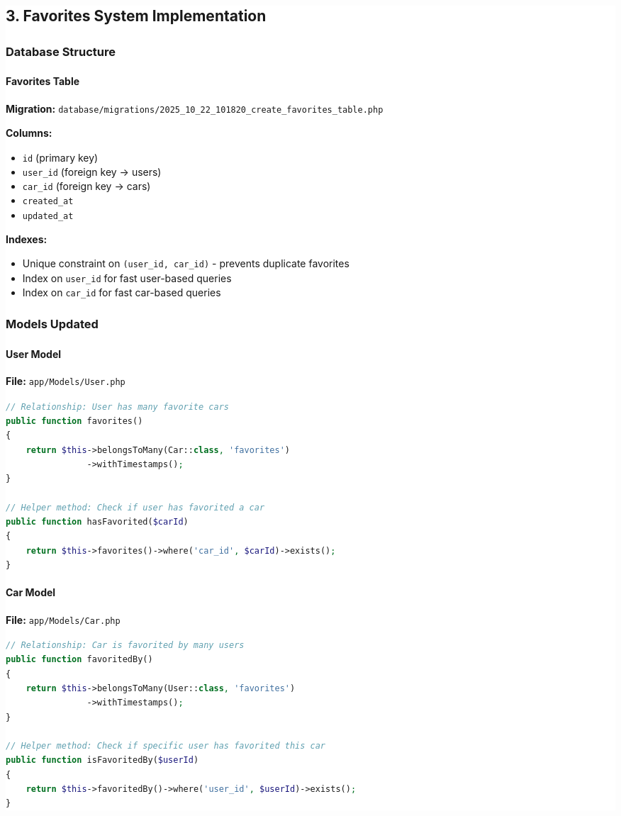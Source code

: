 
## 3. Favorites System Implementation

### Database Structure

#### Favorites Table
**Migration:** `database/migrations/2025_10_22_101820_create_favorites_table.php`

**Columns:**
- `id` (primary key)
- `user_id` (foreign key → users)
- `car_id` (foreign key → cars)
- `created_at`
- `updated_at`

**Indexes:**
- Unique constraint on `(user_id, car_id)` - prevents duplicate favorites
- Index on `user_id` for fast user-based queries
- Index on `car_id` for fast car-based queries

### Models Updated

#### User Model
**File:** `app/Models/User.php`

```php
// Relationship: User has many favorite cars
public function favorites()
{
    return $this->belongsToMany(Car::class, 'favorites')
                ->withTimestamps();
}

// Helper method: Check if user has favorited a car
public function hasFavorited($carId)
{
    return $this->favorites()->where('car_id', $carId)->exists();
}
```

#### Car Model
**File:** `app/Models/Car.php`

```php
// Relationship: Car is favorited by many users
public function favoritedBy()
{
    return $this->belongsToMany(User::class, 'favorites')
                ->withTimestamps();
}

// Helper method: Check if specific user has favorited this car
public function isFavoritedBy($userId)
{
    return $this->favoritedBy()->where('user_id', $userId)->exists();
}
```
